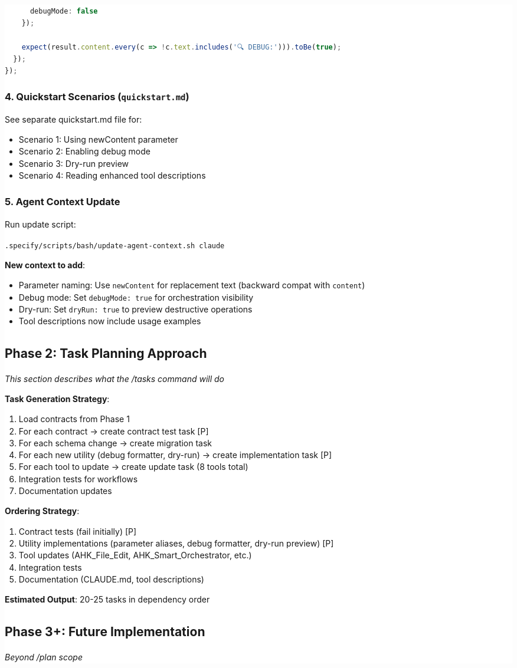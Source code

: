 ```typescript
      debugMode: false
    });

    expect(result.content.every(c => !c.text.includes('🔍 DEBUG:'))).toBe(true);
  });
});
```

### 4. Quickstart Scenarios (`quickstart.md`)

See separate quickstart.md file for:
- Scenario 1: Using newContent parameter
- Scenario 2: Enabling debug mode
- Scenario 3: Dry-run preview
- Scenario 4: Reading enhanced tool descriptions

### 5. Agent Context Update

Run update script:
```bash
.specify/scripts/bash/update-agent-context.sh claude
```

**New context to add**:
- Parameter naming: Use `newContent` for replacement text (backward compat with `content`)
- Debug mode: Set `debugMode: true` for orchestration visibility
- Dry-run: Set `dryRun: true` to preview destructive operations
- Tool descriptions now include usage examples

## Phase 2: Task Planning Approach
*This section describes what the /tasks command will do*

**Task Generation Strategy**:
1. Load contracts from Phase 1
2. For each contract → create contract test task [P]
3. For each schema change → create migration task
4. For each new utility (debug formatter, dry-run) → create implementation task [P]
5. For each tool to update → create update task (8 tools total)
6. Integration tests for workflows
7. Documentation updates

**Ordering Strategy**:
1. Contract tests (fail initially) [P]
2. Utility implementations (parameter aliases, debug formatter, dry-run preview) [P]
3. Tool updates (AHK_File_Edit, AHK_Smart_Orchestrator, etc.)
4. Integration tests
5. Documentation (CLAUDE.md, tool descriptions)

**Estimated Output**: 20-25 tasks in dependency order

## Phase 3+: Future Implementation
*Beyond /plan scope*
